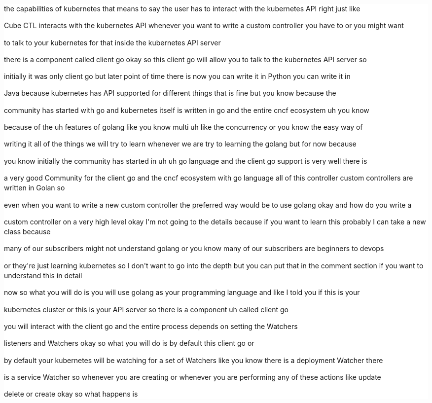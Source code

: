 the capabilities of kubernetes that means to say the user has to interact with the kubernetes API right just like

Cube CTL interacts with the kubernetes API whenever you want to write a custom controller you have to or you might want

to talk to your kubernetes for that inside the kubernetes API server

there is a component called client go okay so this client go will allow you to talk to the kubernetes API server so

initially it was only client go but later point of time there is now you can write it in Python you can write it in

Java because kubernetes has API supported for different things that is fine but you know because the

community has started with go and kubernetes itself is written in go and the entire cncf ecosystem uh you know

because of the uh features of golang like you know multi uh like the concurrency or you know the easy way of

writing it all of the things we will try to learn whenever we are try to learning the golang but for now because

you know initially the community has started in uh uh go language and the client go support is very well there is

a very good Community for the client go and the cncf ecosystem with go language all of this controller custom controllers are written in Golan so

even when you want to write a new custom controller the preferred way would be to use golang okay and how do you write a

custom controller on a very high level okay I'm not going to the details because if you want to learn this probably I can take a new class because

many of our subscribers might not understand golang or you know many of our subscribers are beginners to devops

or they're just learning kubernetes so I don't want to go into the depth but you can put that in the comment section if you want to understand this in detail

now so what you will do is you will use golang as your programming language and like I told you if this is your

kubernetes cluster or this is your API server so there is a component uh called client go

you will interact with the client go and the entire process depends on setting the Watchers

listeners and Watchers okay so what you will do is by default this client go or

by default your kubernetes will be watching for a set of Watchers like you know there is a deployment Watcher there

is a service Watcher so whenever you are creating or whenever you are performing any of these actions like update

delete or create okay so what happens is
